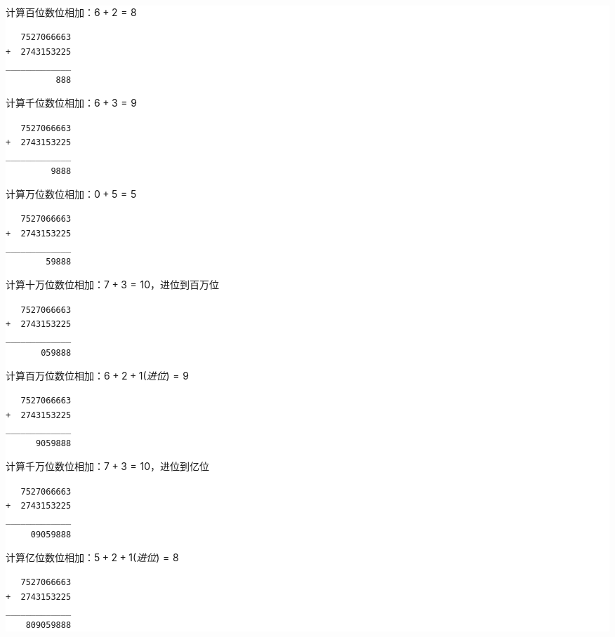 计算百位数位相加：$6 + 2 = 8$

```
   7527066663
+  2743153225
_____________
          888
```

计算千位数位相加：$6 + 3 = 9$

```
   7527066663
+  2743153225
_____________
         9888
```

计算万位数位相加：$0 + 5 = 5$

```
   7527066663
+  2743153225
_____________
        59888
```

计算十万位数位相加：$7 + 3 = 10$，进位到百万位

```
   7527066663
+  2743153225
_____________
       059888
```

计算百万位数位相加：$6 + 2 + 1(进位) = 9$

```
   7527066663
+  2743153225
_____________
      9059888
```

计算千万位数位相加：$7 + 3 = 10$，进位到亿位

```
   7527066663
+  2743153225
_____________
     09059888
```

计算亿位数位相加：$5 + 2 + 1(进位) = 8$

```
   7527066663
+  2743153225
_____________
    809059888
```
